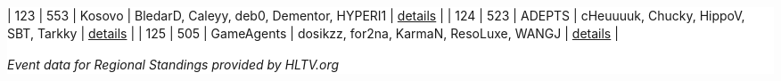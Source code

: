| 123      |    553 | Kosovo            | BledarD, Caleyy, deb0, Dementor, HYPERI1         | [details](details/2025_01_13/0208--kosovo--bledard-caleyy-deb0-dementor-hyperi1.md)              |
| 124      |    523 | ADEPTS            | cHeuuuuk, Chucky, HippoV, SBT, Tarkky            | [details](details/2025_01_13/0210--adepts--cheuuuuk-chucky-hippov-sbt-tarkky.md)                 |
| 125      |    505 | GameAgents        | dosikzz, for2na, KarmaN, ResoLuxe, WANGJ         | [details](details/2025_01_13/0211--gameagents--dosikzz-for2na-karman-resoluxe-wangj.md)          |


_Event data for Regional Standings provided by HLTV.org_<br />
